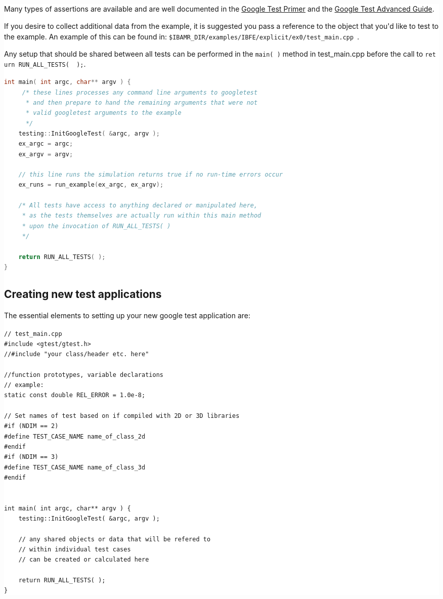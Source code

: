 Many types  of assertions are available and are well documented in the [Google Test Primer](https://github.com/google/googletest/blob/master/googletest/docs/Primer.md) and the [Google Test Advanced Guide](https://github.com/google/googletest/blob/master/googletest/docs/AdvancedGuide.md).

If you desire to collect additional data from the example, it is suggested you pass a reference to the object that you'd like to test to the example. An example of this can be found in:
`$IBAMR_DIR/examples/IBFE/explicit/ex0/test_main.cpp `.

Any setup that should be shared between all tests can be performed in the `main( )` method in test_main.cpp before the call to `return RUN_ALL_TESTS(  );`.

```cpp
int main( int argc, char** argv ) {
     /* these lines processes any command line arguments to googletest 
      * and then prepare to hand the remaining arguments that were not
      * valid googletest arguments to the example 
      */
    testing::InitGoogleTest( &argc, argv );
    ex_argc = argc;
    ex_argv = argv; 

	// this line runs the simulation returns true if no run-time errors occur
    ex_runs = run_example(ex_argc, ex_argv);
    
    /* All tests have access to anything declared or manipulated here, 
     * as the tests themselves are actually run within this main method
     * upon the invocation of RUN_ALL_TESTS( )
     */
    
    return RUN_ALL_TESTS( );
}
```
## Creating new test applications ##

The essential elements to setting up your new google test application are:

```
// test_main.cpp
#include <gtest/gtest.h>
//#include "your class/header etc. here"

//function prototypes, variable declarations
// example:
static const double REL_ERROR = 1.0e-8;

// Set names of test based on if compiled with 2D or 3D libraries
#if (NDIM == 2)
#define TEST_CASE_NAME name_of_class_2d
#endif
#if (NDIM == 3)
#define TEST_CASE_NAME name_of_class_3d
#endif


int main( int argc, char** argv ) {
    testing::InitGoogleTest( &argc, argv );

    // any shared objects or data that will be refered to 
    // within individual test cases
    // can be created or calculated here
   
    return RUN_ALL_TESTS( );
}

```
